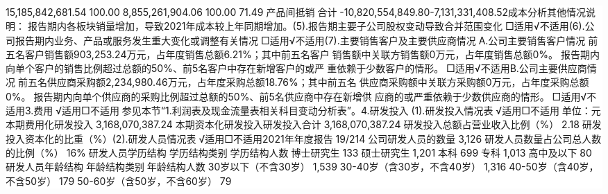 15,185,842,681.54
100.00
8,855,261,904.06
100.00
71.49
产品间抵销
合计
-10,820,554,849.80-7,131,331,408.52成本分析其他情况说明：
报告期内各板块销量增加，导致2021年成本较上年同期增加。(5).报告期主要子公司股权变动导致合并范围变化
□适用√不适用(6).公司报告期内业务、产品或服务发生重大变化或调整有关情况
□适用√不适用(7).主要销售客户及主要供应商情况
A.公司主要销售客户情况
前五名客户销售额903,253.24万元，占年度销售总额6.21%；其中前五名客户
销售额中关联方销售额0万元，占年度销售总额0%。
报告期内向单个客户的销售比例超过总额的50%、前5名客户中存在新增客户的或严
重依赖于少数客户的情形。
□适用√不适用B.公司主要供应商情况
前五名供应商采购额2,234,980.46万元，占年度采购总额18.76%；其中前五名
供应商采购额中关联方采购额0万元，占年度采购总额0%。
报告期内向单个供应商的采购比例超过总额的50%、前5名供应商中存在新增供
应商的或严重依赖于少数供应商的情形。
□适用√不适用3.费用
√适用□不适用
参见本节“1.利润表及现金流量表相关科目变动分析表”。4.研发投入
(1).研发投入情况表
√适用□不适用
单位：元
本期费用化研发投入
3,168,070,387.24
本期资本化研发投入研发投入合计
3,168,070,387.24
研发投入总额占营业收入比例（%）
2.18
研发投入资本化的比重（%）(2).研发人员情况表
√适用□不适用2021年年度报告
19/214
公司研发人员的数量
3,126
研发人员数量占公司总人数的比例（%）
16%
研发人员学历结构
学历结构类别
学历结构人数
博士研究生
133
硕士研究生
1,201
本科
699
专科
1,013
高中及以下
80
研发人员年龄结构
年龄结构类别
年龄结构人数
30岁以下（不含30岁）
1,539
30-40岁（含30岁，不含40岁）
1,316
40-50岁（含40岁，不含50岁）
179
50-60岁（含50岁，不含60岁）
79